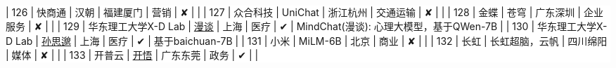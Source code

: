| 126 | 快商通                  | 汉朝                                                                                                                                                                          | 福建厦门    | 营销   | ✘                                       |                                                                                                                                                                                                                                                                                                                                                                                                                              |
| 127 | 众合科技                 | UniChat                                                                                                                                                                     | 浙江杭州    | 交通运输 | ✘                                       |                                                                                                                                                                                                                                                                                                                                                                                                                              |
| 128 | 金蝶                   | 苍穹                                                                                                                                                                          | 广东深圳    | 企业服务 | ✘                                       |                                                                                                                                                                                                                                                                                                                                                                                                                              |
| 129 | 华东理工大学X-D Lab        | [漫谈](https://github.com/X-D-Lab/MindChat)                                                                                                                                   | 上海      | 医疗   | ✔                                       | MindChat(漫谈): 心理大模型，基于QWen-7B                                                                                                                                                                                                                                                                                                                                                                                                |
| 130 | 华东理工大学X-D Lab        | [孙思邈](https://github.com/X-D-Lab/Sunsimiao)                                                                                                                                 | 上海      | 医疗   | ✔                                       | 基于baichuan-7B                                                                                                                                                                                                                                                                                                                                                                                                                |
| 131 | 小米                   | MiLM-6B                                                                                                                                                                     | 北京      | 商业   | ✘                                       |                                                                                                                                                                                                                                                                                                                                                                                                                              |
| 132 | 长虹                   | 长虹超脑，云帆                                                                                                                                                                     | 四川绵阳    | 媒体   | ✘                                       |                                                                                                                                                                                                                                                                                                                                                                                                                              |
| 133 | 开普云                  | [开悟](https://www.kaipuyun.cn/kp/c100630/kaiwu.shtml)                                                                                                                        | 广东东莞    | 政务   | ✔                                       |                                                                                                                                                                                                                                                                                                                                                                                                                              |
